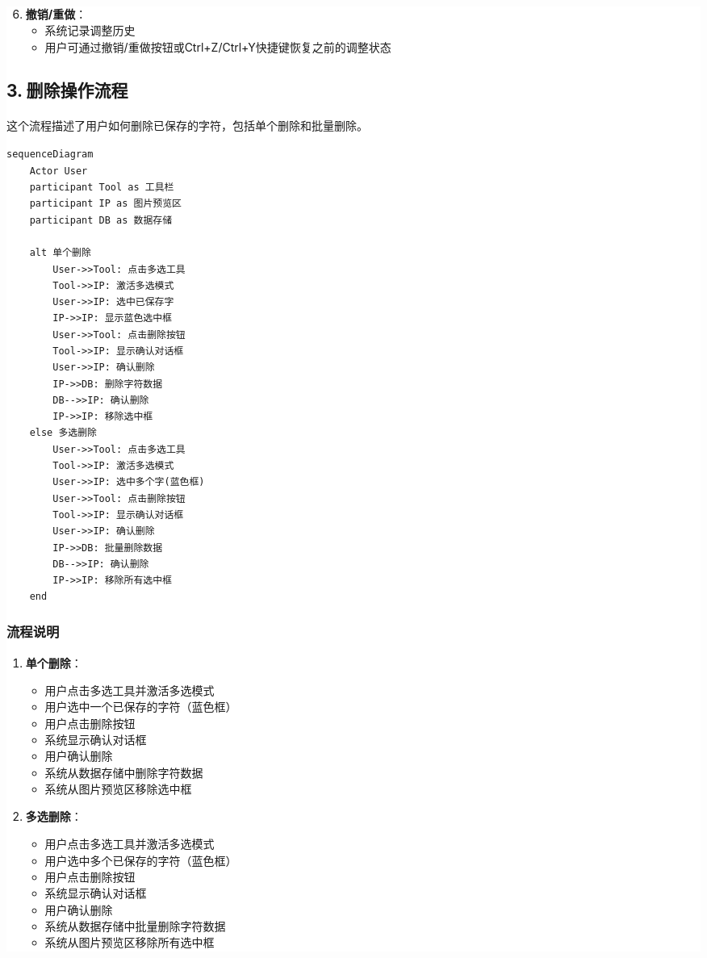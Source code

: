 6. **撤销/重做**：
   - 系统记录调整历史
   - 用户可通过撤销/重做按钮或Ctrl+Z/Ctrl+Y快捷键恢复之前的调整状态

## 3. 删除操作流程

这个流程描述了用户如何删除已保存的字符，包括单个删除和批量删除。

```mermaid
sequenceDiagram
    Actor User
    participant Tool as 工具栏
    participant IP as 图片预览区
    participant DB as 数据存储
    
    alt 单个删除
        User->>Tool: 点击多选工具
        Tool->>IP: 激活多选模式
        User->>IP: 选中已保存字
        IP->>IP: 显示蓝色选中框
        User->>Tool: 点击删除按钮
        Tool->>IP: 显示确认对话框
        User->>IP: 确认删除
        IP->>DB: 删除字符数据
        DB-->>IP: 确认删除
        IP->>IP: 移除选中框
    else 多选删除
        User->>Tool: 点击多选工具
        Tool->>IP: 激活多选模式
        User->>IP: 选中多个字(蓝色框)
        User->>Tool: 点击删除按钮
        Tool->>IP: 显示确认对话框
        User->>IP: 确认删除
        IP->>DB: 批量删除数据
        DB-->>IP: 确认删除
        IP->>IP: 移除所有选中框
    end
```

### 流程说明

1. **单个删除**：
   - 用户点击多选工具并激活多选模式
   - 用户选中一个已保存的字符（蓝色框）
   - 用户点击删除按钮
   - 系统显示确认对话框
   - 用户确认删除
   - 系统从数据存储中删除字符数据
   - 系统从图片预览区移除选中框

2. **多选删除**：
   - 用户点击多选工具并激活多选模式
   - 用户选中多个已保存的字符（蓝色框）
   - 用户点击删除按钮
   - 系统显示确认对话框
   - 用户确认删除
   - 系统从数据存储中批量删除字符数据
   - 系统从图片预览区移除所有选中框
